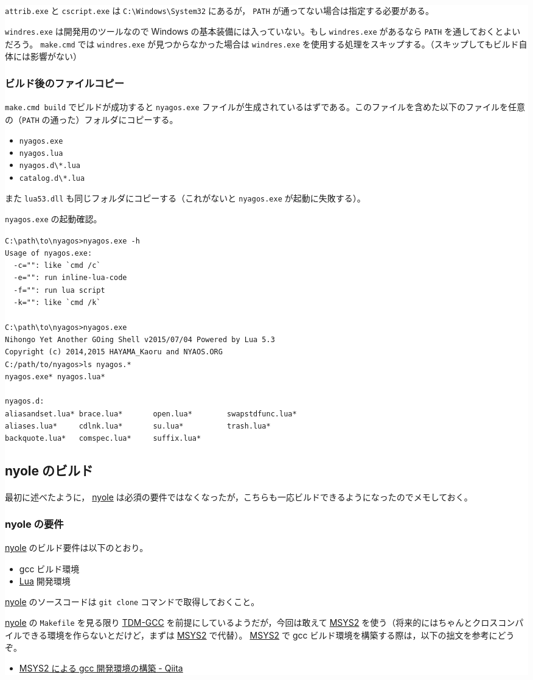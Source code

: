 `attrib.exe` と `cscript.exe` は `C:\Windows\System32` にあるが， `PATH` が通ってない場合は指定する必要がある。

`windres.exe` は開発用のツールなので Windows の基本装備には入っていない。もし `windres.exe` があるなら `PATH` を通しておくとよいだろう。 `make.cmd` では `windres.exe` が見つからなかった場合は `windres.exe` を使用する処理をスキップする。（スキップしてもビルド自体には影響がない）

### ビルド後のファイルコピー

`make.cmd build` でビルドが成功すると `nyagos.exe` ファイルが生成されているはずである。このファイルを含めた以下のファイルを任意の（`PATH` の通った）フォルダにコピーする。

- `nyagos.exe`
- `nyagos.lua`
- `nyagos.d\*.lua`
- `catalog.d\*.lua`

また `lua53.dll` も同じフォルダにコピーする（これがないと `nyagos.exe` が起動に失敗する）。

`nyagos.exe` の起動確認。

```shell
C:\path\to\nyagos>nyagos.exe -h
Usage of nyagos.exe:
  -c="": like `cmd /c`
  -e="": run inline-lua-code
  -f="": run lua script
  -k="": like `cmd /k`

C:\path\to\nyagos>nyagos.exe
Nihongo Yet Another GOing Shell v2015/07/04 Powered by Lua 5.3
Copyright (c) 2014,2015 HAYAMA_Kaoru and NYAOS.ORG
C:/path/to/nyagos>ls nyagos.*
nyagos.exe* nyagos.lua*

nyagos.d:
aliasandset.lua* brace.lua*       open.lua*        swapstdfunc.lua*
aliases.lua*     cdlnk.lua*       su.lua*          trash.lua*
backquote.lua*   comspec.lua*     suffix.lua*
```

## nyole のビルド

最初に述べたように， [nyole] は必須の要件ではなくなったが，こちらも一応ビルドできるようになったのでメモしておく。

### nyole の要件

[nyole] のビルド要件は以下のとおり。

- gcc ビルド環境
- [Lua] 開発環境

[nyole] のソースコードは `git clone` コマンドで取得しておくこと。

[nyole] の `Makefile` を見る限り [TDM-GCC] を前提にしているようだが，今回は敢えて [MSYS2] を使う（将来的にはちゃんとクロスコンパイルできる環境を作らないとだけど，まずは [MSYS2] で代替）。 [MSYS2] で gcc ビルド環境を構築する際は，以下の拙文を参考にどうぞ。

- [MSYS2 による gcc 開発環境の構築 - Qiita](http://qiita.com/spiegel-im-spiegel/items/ba4e8d2418bdfe0c8049)


[NYAGOS]: http://www.nyaos.org/index.cgi?p=NYAGOS "NYAOS.ORG - NYAGOS"
[Lua]: http://www.lua.org/ "The Programming Language Lua"
[nyole]: https://github.com/zetamatta/nyole "zetamatta/nyole"
[git]: https://git-scm.com/ "Git"
[MSYS2]: https://github.com/msys2 "msys2"
[TDM-GCC]: http://tdm-gcc.tdragon.net/ "TDM-GCC : News"
[ConEmu]: http://conemu.github.io/ "ConEmu - Handy Windows Terminal"